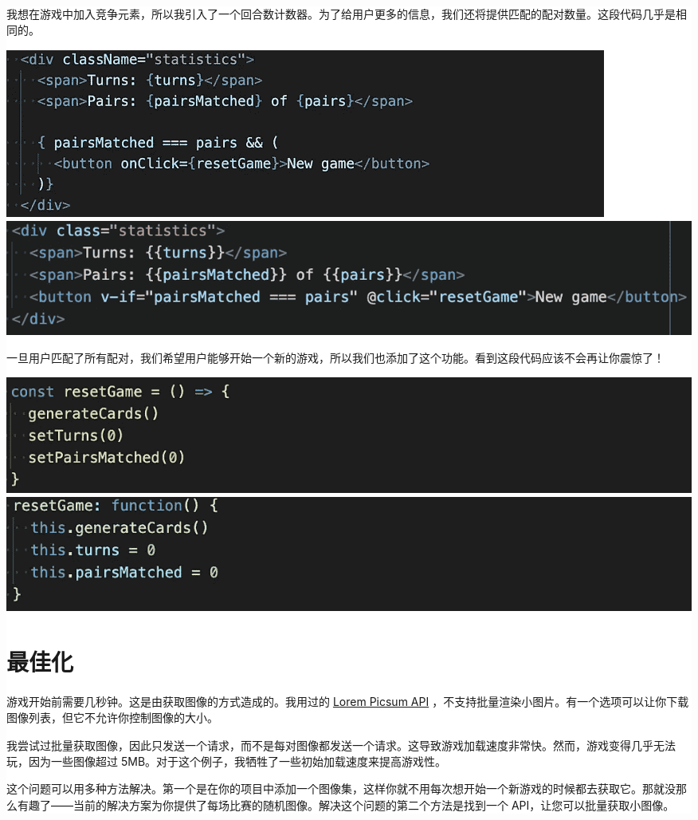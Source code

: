 
我想在游戏中加入竞争元素，所以我引入了一个回合数计数器。为了给用户更多的信息，我们还将提供匹配的配对数量。这段代码几乎是相同的。

![](img/4639429ce8f5ef116399edbb5c35dab9.png)![](img/a8c090a606db0b9760f7fceecccf1b18.png)

一旦用户匹配了所有配对，我们希望用户能够开始一个新的游戏，所以我们也添加了这个功能。看到这段代码应该不会再让你震惊了！

![](img/f020d5e945f8867e4304d3f287880a0a.png)![](img/c9c276e75a2dafe335de8d62a1d24ba6.png)

# 最佳化

游戏开始前需要几秒钟。这是由获取图像的方式造成的。我用过的 [Lorem Picsum API](https://picsum.photos/) ，不支持批量渲染小图片。有一个选项可以让你下载图像列表，但它不允许你控制图像的大小。

我尝试过批量获取图像，因此只发送一个请求，而不是每对图像都发送一个请求。这导致游戏加载速度非常快。然而，游戏变得几乎无法玩，因为一些图像超过 5MB。对于这个例子，我牺牲了一些初始加载速度来提高游戏性。

这个问题可以用多种方法解决。第一个是在你的项目中添加一个图像集，这样你就不用每次想开始一个新游戏的时候都去获取它。那就没那么有趣了——当前的解决方案为你提供了每场比赛的随机图像。解决这个问题的第二个方法是找到一个 API，让您可以批量获取小图像。
